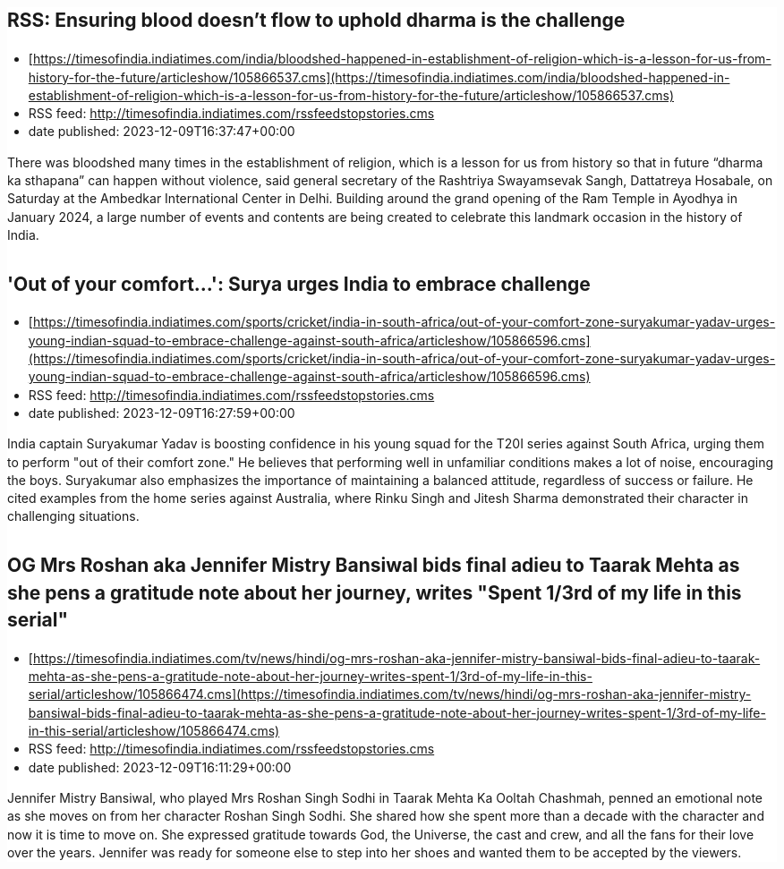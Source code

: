 ## RSS: Ensuring blood doesn’t flow to uphold dharma is the challenge
 - [https://timesofindia.indiatimes.com/india/bloodshed-happened-in-establishment-of-religion-which-is-a-lesson-for-us-from-history-for-the-future/articleshow/105866537.cms](https://timesofindia.indiatimes.com/india/bloodshed-happened-in-establishment-of-religion-which-is-a-lesson-for-us-from-history-for-the-future/articleshow/105866537.cms)
 - RSS feed: http://timesofindia.indiatimes.com/rssfeedstopstories.cms
 - date published: 2023-12-09T16:37:47+00:00

There was bloodshed many times in the establishment of religion, which is a lesson for us from history so that in future “dharma ka sthapana” can happen without violence, said general secretary of the Rashtriya Swayamsevak Sangh, Dattatreya Hosabale, on Saturday at the Ambedkar International Center in Delhi. Building around the grand opening of the Ram Temple in Ayodhya in January 2024, a large number of events and contents are being created to celebrate this landmark occasion in the history of India.

## 'Out of your comfort...': Surya urges India to embrace challenge
 - [https://timesofindia.indiatimes.com/sports/cricket/india-in-south-africa/out-of-your-comfort-zone-suryakumar-yadav-urges-young-indian-squad-to-embrace-challenge-against-south-africa/articleshow/105866596.cms](https://timesofindia.indiatimes.com/sports/cricket/india-in-south-africa/out-of-your-comfort-zone-suryakumar-yadav-urges-young-indian-squad-to-embrace-challenge-against-south-africa/articleshow/105866596.cms)
 - RSS feed: http://timesofindia.indiatimes.com/rssfeedstopstories.cms
 - date published: 2023-12-09T16:27:59+00:00

India captain Suryakumar Yadav is boosting confidence in his young squad for the T20I series against South Africa, urging them to perform "out of their comfort zone." He believes that performing well in unfamiliar conditions makes a lot of noise, encouraging the boys. Suryakumar also emphasizes the importance of maintaining a balanced attitude, regardless of success or failure. He cited examples from the home series against Australia, where Rinku Singh and Jitesh Sharma demonstrated their character in challenging situations.

## OG Mrs Roshan aka Jennifer Mistry Bansiwal bids final adieu to Taarak Mehta as she pens a gratitude note about her journey, writes "Spent 1/3rd of my life in this serial"
 - [https://timesofindia.indiatimes.com/tv/news/hindi/og-mrs-roshan-aka-jennifer-mistry-bansiwal-bids-final-adieu-to-taarak-mehta-as-she-pens-a-gratitude-note-about-her-journey-writes-spent-1/3rd-of-my-life-in-this-serial/articleshow/105866474.cms](https://timesofindia.indiatimes.com/tv/news/hindi/og-mrs-roshan-aka-jennifer-mistry-bansiwal-bids-final-adieu-to-taarak-mehta-as-she-pens-a-gratitude-note-about-her-journey-writes-spent-1/3rd-of-my-life-in-this-serial/articleshow/105866474.cms)
 - RSS feed: http://timesofindia.indiatimes.com/rssfeedstopstories.cms
 - date published: 2023-12-09T16:11:29+00:00

Jennifer Mistry Bansiwal, who played Mrs Roshan Singh Sodhi in Taarak Mehta Ka Ooltah Chashmah, penned an emotional note as she moves on from her character Roshan Singh Sodhi. She shared how she spent more than a decade with the character and now it is time to move on. She expressed gratitude towards God, the Universe, the cast and crew, and all the fans for their love over the years. Jennifer was ready for someone else to step into her shoes and wanted them to be accepted by the viewers.
